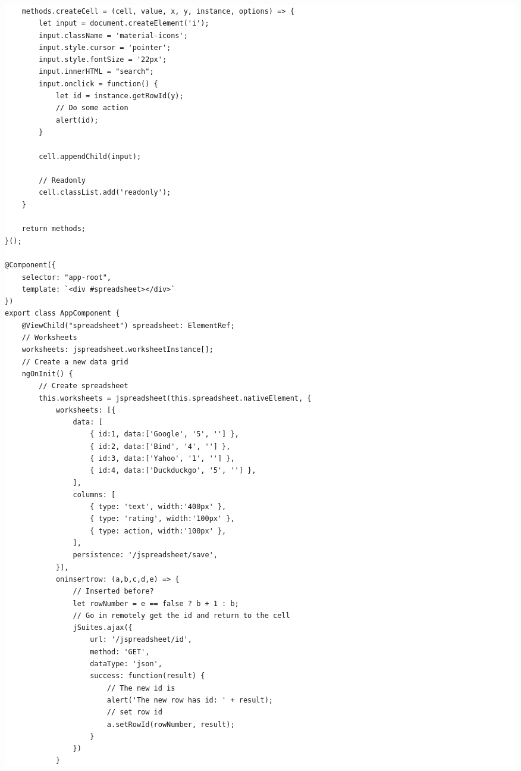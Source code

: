 ```angularjs
    methods.createCell = (cell, value, x, y, instance, options) => {
        let input = document.createElement('i');
        input.className = 'material-icons';
        input.style.cursor = 'pointer';
        input.style.fontSize = '22px';
        input.innerHTML = "search";
        input.onclick = function() {
            let id = instance.getRowId(y);
            // Do some action
            alert(id);
        }

        cell.appendChild(input);

        // Readonly
        cell.classList.add('readonly');
    }

    return methods;
}();

@Component({
    selector: "app-root",
    template: `<div #spreadsheet></div>`
})
export class AppComponent {
    @ViewChild("spreadsheet") spreadsheet: ElementRef;
    // Worksheets
    worksheets: jspreadsheet.worksheetInstance[];
    // Create a new data grid
    ngOnInit() {
        // Create spreadsheet
        this.worksheets = jspreadsheet(this.spreadsheet.nativeElement, {
            worksheets: [{
                data: [
                    { id:1, data:['Google', '5', ''] },
                    { id:2, data:['Bind', '4', ''] },
                    { id:3, data:['Yahoo', '1', ''] },
                    { id:4, data:['Duckduckgo', '5', ''] },
                ],
                columns: [
                    { type: 'text', width:'400px' },
                    { type: 'rating', width:'100px' },
                    { type: action, width:'100px' },
                ],
                persistence: '/jspreadsheet/save',
            }],
            oninsertrow: (a,b,c,d,e) => {
                // Inserted before?
                let rowNumber = e == false ? b + 1 : b;
                // Go in remotely get the id and return to the cell
                jSuites.ajax({
                    url: '/jspreadsheet/id',
                    method: 'GET',
                    dataType: 'json',
                    success: function(result) {
                        // The new id is
                        alert('The new row has id: ' + result);
                        // set row id
                        a.setRowId(rowNumber, result);
                    }
                })
            }
```